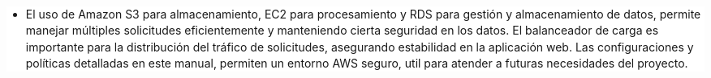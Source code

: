 * El uso de Amazon S3 para almacenamiento, EC2 para procesamiento y RDS para gestión y almacenamiento de datos, permite manejar múltiples solicitudes eficientemente y manteniendo cierta seguridad en los datos. El balanceador de carga es importante para la distribución del tráfico de solicitudes, asegurando estabilidad en la aplicación web. Las configuraciones y políticas detalladas en este manual, permiten un entorno AWS seguro, util para atender a futuras necesidades del proyecto.